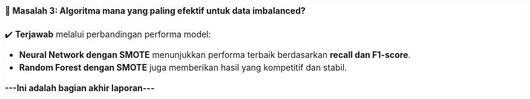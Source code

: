 
#### 🧩 Masalah 3: Algoritma mana yang paling efektif untuk data imbalanced?
✔️ **Terjawab** melalui perbandingan performa model:
- **Neural Network dengan SMOTE** menunjukkan performa terbaik berdasarkan **recall dan F1-score**.
- **Random Forest dengan SMOTE** juga memberikan hasil yang kompetitif dan stabil.

**---Ini adalah bagian akhir laporan---**
